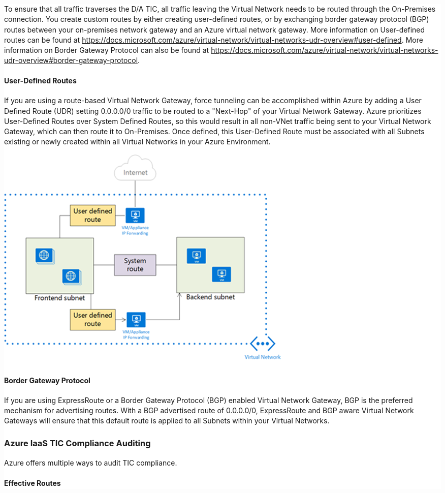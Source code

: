 To ensure that all traffic traverses the D/A TIC, all traffic leaving the Virtual Network needs to be routed through the On-Premises connection.  You create custom routes by either creating user-defined routes, or by exchanging border gateway protocol (BGP) routes between your on-premises network gateway and an Azure virtual network gateway. More information on User-defined routes can be found at https://docs.microsoft.com/azure/virtual-network/virtual-networks-udr-overview#user-defined. More information on Border Gateway Protocol can also be found at https://docs.microsoft.com/azure/virtual-network/virtual-networks-udr-overview#border-gateway-protocol.

#### User-Defined Routes

If you are using a route-based Virtual Network Gateway, force tunneling can be accomplished within Azure by adding a User Defined Route (UDR) setting 0.0.0.0/0 traffic to be routed to a "Next-Hop" of your Virtual Network Gateway. Azure prioritizes User-Defined Routes over System Defined Routes, so this would result in all non-VNet traffic being sent to your  Virtual Network Gateway, which can then route it to On-Premises. Once defined, this User-Defined Route must be associated with all Subnets existing or newly created within all Virtual Networks in your Azure Environment.

![user-defined routes and TIC](media/tic-diagram-d.png)

#### Border Gateway Protocol

If you are using ExpressRoute or a Border Gateway Protocol (BGP) enabled Virtual Network Gateway, BGP is the preferred mechanism for advertising routes. With a BGP advertised route of 0.0.0.0/0, ExpressRoute and BGP aware Virtual Network Gateways will ensure that this default route is applied to all Subnets within your Virtual Networks.

### Azure IaaS TIC Compliance Auditing

Azure offers multiple ways to audit TIC compliance.

#### Effective Routes
